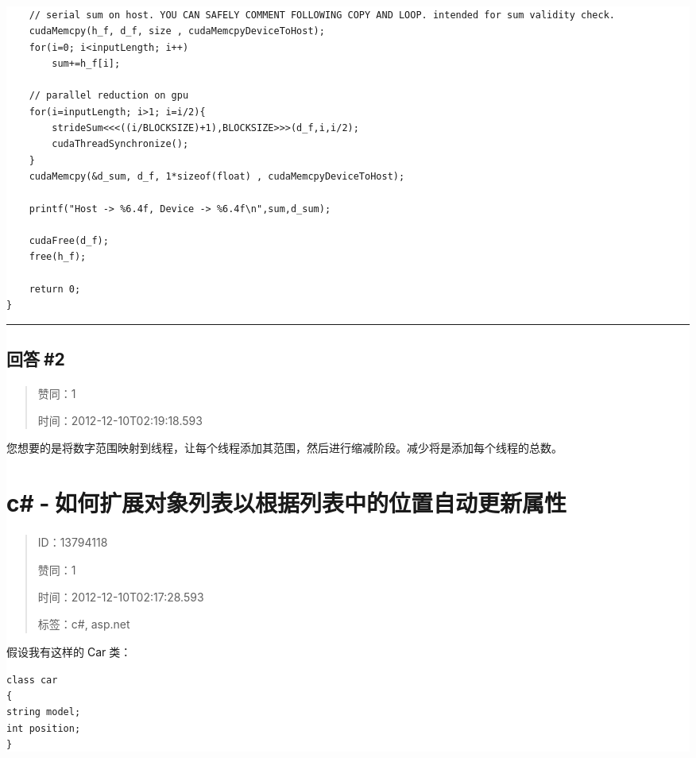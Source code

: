 ```
    // serial sum on host. YOU CAN SAFELY COMMENT FOLLOWING COPY AND LOOP. intended for sum validity check.
    cudaMemcpy(h_f, d_f, size , cudaMemcpyDeviceToHost);
    for(i=0; i<inputLength; i++)
        sum+=h_f[i];

    // parallel reduction on gpu
    for(i=inputLength; i>1; i=i/2){
        strideSum<<<((i/BLOCKSIZE)+1),BLOCKSIZE>>>(d_f,i,i/2);
        cudaThreadSynchronize();
    }
    cudaMemcpy(&d_sum, d_f, 1*sizeof(float) , cudaMemcpyDeviceToHost);

    printf("Host -> %6.4f, Device -> %6.4f\n",sum,d_sum);

    cudaFree(d_f);
    free(h_f);

    return 0;
} 
```

* * *

## 回答 #2

> 赞同：1
> 
> 时间：2012-12-10T02:19:18.593

您想要的是将数字范围映射到线程，让每个线程添加其范围，然后进行缩减阶段。减少将是添加每个线程的总数。

# c# - 如何扩展对象列表以根据列表中的位置自动更新属性

> ID：13794118
> 
> 赞同：1
> 
> 时间：2012-12-10T02:17:28.593
> 
> 标签：c#, asp.net

假设我有这样的 Car 类：

```
class car 
{
string model;
int position;
} 
```
